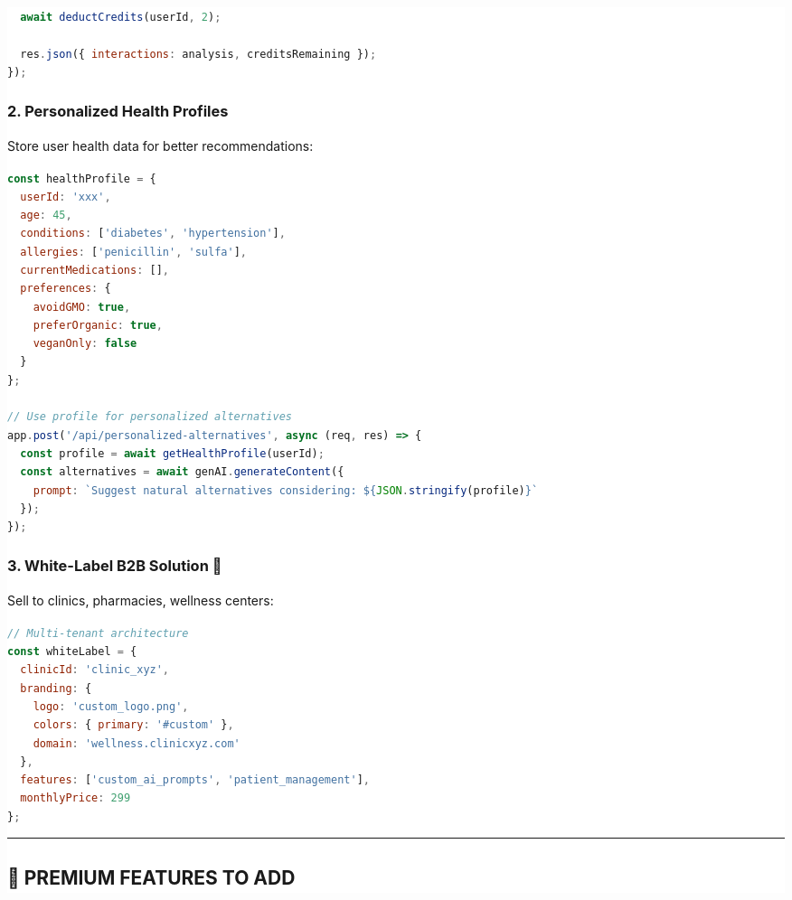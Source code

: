 ```javascript
  await deductCredits(userId, 2);
  
  res.json({ interactions: analysis, creditsRemaining });
});
```

### 2. **Personalized Health Profiles** 
Store user health data for better recommendations:

```javascript
const healthProfile = {
  userId: 'xxx',
  age: 45,
  conditions: ['diabetes', 'hypertension'],
  allergies: ['penicillin', 'sulfa'],
  currentMedications: [],
  preferences: {
    avoidGMO: true,
    preferOrganic: true,
    veganOnly: false
  }
};

// Use profile for personalized alternatives
app.post('/api/personalized-alternatives', async (req, res) => {
  const profile = await getHealthProfile(userId);
  const alternatives = await genAI.generateContent({
    prompt: `Suggest natural alternatives considering: ${JSON.stringify(profile)}`
  });
});
```

### 3. **White-Label B2B Solution** 💼
Sell to clinics, pharmacies, wellness centers:

```javascript
// Multi-tenant architecture
const whiteLabel = {
  clinicId: 'clinic_xyz',
  branding: {
    logo: 'custom_logo.png',
    colors: { primary: '#custom' },
    domain: 'wellness.clinicxyz.com'
  },
  features: ['custom_ai_prompts', 'patient_management'],
  monthlyPrice: 299
};
```

---

## 💎 PREMIUM FEATURES TO ADD
